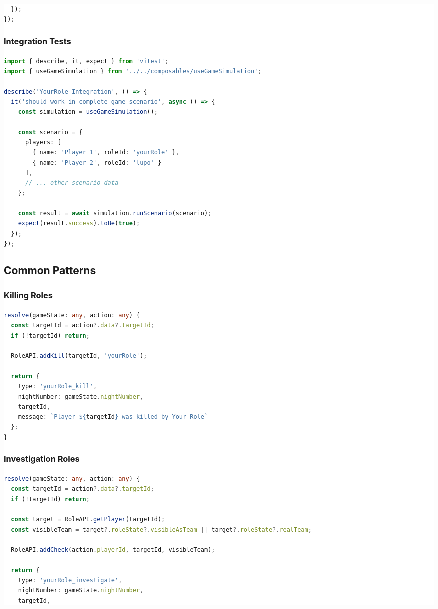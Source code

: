 ```typescript
  });
});
```

### Integration Tests

```typescript
import { describe, it, expect } from 'vitest';
import { useGameSimulation } from '../../composables/useGameSimulation';

describe('YourRole Integration', () => {
  it('should work in complete game scenario', async () => {
    const simulation = useGameSimulation();
    
    const scenario = {
      players: [
        { name: 'Player 1', roleId: 'yourRole' },
        { name: 'Player 2', roleId: 'lupo' }
      ],
      // ... other scenario data
    };
    
    const result = await simulation.runScenario(scenario);
    expect(result.success).toBe(true);
  });
});
```

## Common Patterns

### Killing Roles

```typescript
resolve(gameState: any, action: any) {
  const targetId = action?.data?.targetId;
  if (!targetId) return;
  
  RoleAPI.addKill(targetId, 'yourRole');
  
  return {
    type: 'yourRole_kill',
    nightNumber: gameState.nightNumber,
    targetId,
    message: `Player ${targetId} was killed by Your Role`
  };
}
```

### Investigation Roles

```typescript
resolve(gameState: any, action: any) {
  const targetId = action?.data?.targetId;
  if (!targetId) return;
  
  const target = RoleAPI.getPlayer(targetId);
  const visibleTeam = target?.roleState?.visibleAsTeam || target?.roleState?.realTeam;
  
  RoleAPI.addCheck(action.playerId, targetId, visibleTeam);
  
  return {
    type: 'yourRole_investigate',
    nightNumber: gameState.nightNumber,
    targetId,
```